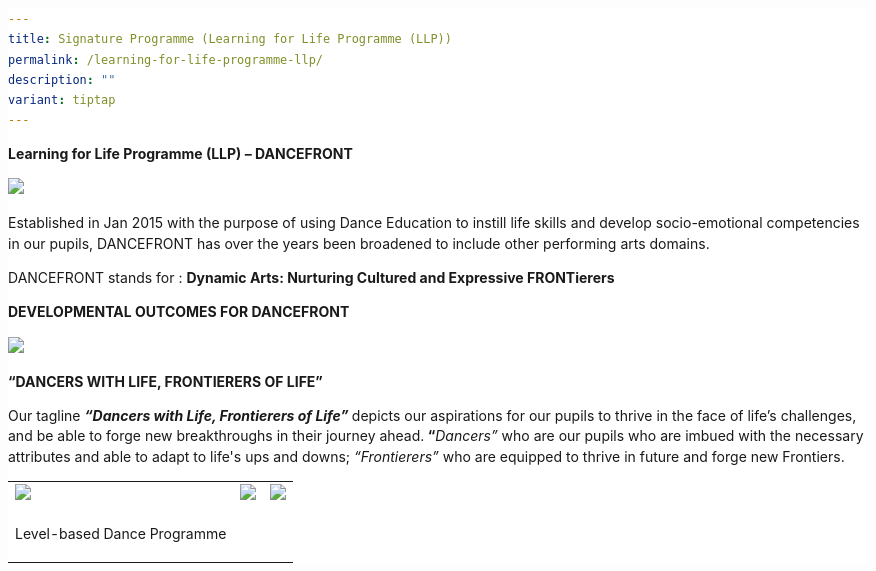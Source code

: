 ```yaml
---
title: Signature Programme (Learning for Life Programme (LLP))
permalink: /learning-for-life-programme-llp/
description: ""
variant: tiptap
---
```

<p><strong>Learning for Life Programme (LLP) – DANCEFRONT</strong>
</p>
<div class="isomer-image-wrapper">
<img style="width: 100%" height="auto" width="100%" src="/images/llp1.jpg">
</div>
<p>Established in Jan 2015 with the purpose of using Dance Education to instill
life skills and develop socio-emotional competencies in our pupils, DANCEFRONT
has over the years been broadened to include other performing arts domains.</p>
<p>DANCEFRONT stands for :&nbsp;<strong>Dynamic Arts: Nurturing Cultured and Expressive FRONTierers</strong>
</p>
<p><strong>DEVELOPMENTAL OUTCOMES FOR DANCEFRONT</strong>
</p>
<div class="isomer-image-wrapper">
<img style="width: 100%" height="auto" width="100%" src="/images/llp2.jpg">
</div>
<p><strong>“DANCERS WITH LIFE, FRONTIERERS OF LIFE”</strong>
</p>
<p>Our tagline&nbsp;<strong><em>“Dancers with Life, Frontierers of Life”</em>&nbsp;</strong>depicts
our aspirations for our pupils to thrive in the face of life’s challenges,
and be able to forge new breakthroughs in their journey ahead.<strong>&nbsp;“</strong><em>Dancers”</em>&nbsp;who
are our pupils who are imbued with the necessary attributes and able to
adapt to life's ups and downs;&nbsp;<em>“Frontierers”</em>&nbsp;who are
equipped to thrive in future and forge new Frontiers.</p>
<table style="minWidth: 75px">
<colgroup>
<col>
<col>
<col>
</colgroup>
<tbody>
<tr>
<td rowspan="1" colspan="1">
<div class="isomer-image-wrapper">
<img style="width: 100%" height="auto" width="100%" src="/images/llp3.jpg">
</div>
</td>
<td rowspan="1" colspan="1">
<div class="isomer-image-wrapper">
<img style="width: 100%" height="auto" width="100%" src="/images/llp4.jpg">
</div>
</td>
<td rowspan="1" colspan="1">
<div class="isomer-image-wrapper">
<img style="width: 100%" height="auto" width="100%" src="/images/llp5.jpg">
</div>
</td>
</tr>
<tr>
<td rowspan="1" colspan="1">
<p>Level-based Dance Programme</p>